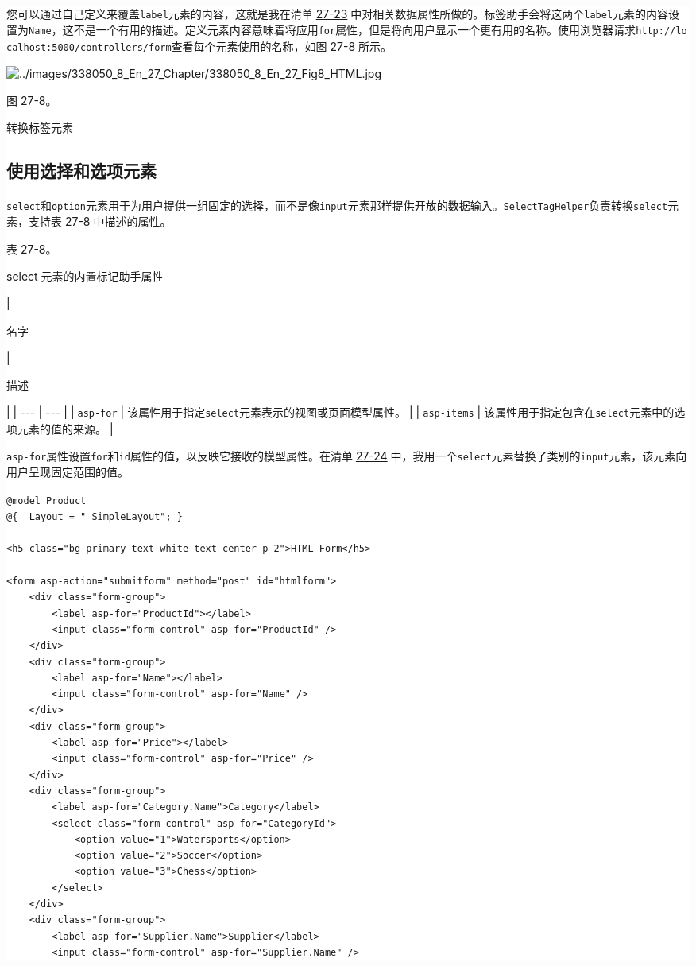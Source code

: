 您可以通过自己定义来覆盖`label`元素的内容，这就是我在清单 [27-23](#PC33) 中对相关数据属性所做的。标签助手会将这两个`label`元素的内容设置为`Name`，这不是一个有用的描述。定义元素内容意味着将应用`for`属性，但是将向用户显示一个更有用的名称。使用浏览器请求`http://localhost:5000/controllers/form`查看每个元素使用的名称，如图 [27-8](#Fig8) 所示。

![../images/338050_8_En_27_Chapter/338050_8_En_27_Fig8_HTML.jpg](../images/338050_8_En_27_Chapter/338050_8_En_27_Fig8_HTML.jpg)

图 27-8。

转换标签元素

## 使用选择和选项元素

`select`和`option`元素用于为用户提供一组固定的选择，而不是像`input`元素那样提供开放的数据输入。`SelectTagHelper`负责转换`select`元素，支持表 [27-8](#Tab8) 中描述的属性。

表 27-8。

select 元素的内置标记助手属性

<colgroup><col class="tcol1 align-left"> <col class="tcol2 align-left"></colgroup> 
| 

名字

 | 

描述

 |
| --- | --- |
| `asp-for` | 该属性用于指定`select`元素表示的视图或页面模型属性。 |
| `asp-items` | 该属性用于指定包含在`select`元素中的选项元素的值的来源。 |

`asp-for`属性设置`for`和`id`属性的值，以反映它接收的模型属性。在清单 [27-24](#PC34) 中，我用一个`select`元素替换了类别的`input`元素，该元素向用户呈现固定范围的值。

```
@model Product
@{  Layout = "_SimpleLayout"; }

<h5 class="bg-primary text-white text-center p-2">HTML Form</h5>

<form asp-action="submitform" method="post" id="htmlform">
    <div class="form-group">
        <label asp-for="ProductId"></label>
        <input class="form-control" asp-for="ProductId" />
    </div>
    <div class="form-group">
        <label asp-for="Name"></label>
        <input class="form-control" asp-for="Name" />
    </div>
    <div class="form-group">
        <label asp-for="Price"></label>
        <input class="form-control" asp-for="Price" />
    </div>
    <div class="form-group">
        <label asp-for="Category.Name">Category</label>
        <select class="form-control" asp-for="CategoryId">
            <option value="1">Watersports</option>
            <option value="2">Soccer</option>
            <option value="3">Chess</option>
        </select>
    </div>
    <div class="form-group">
        <label asp-for="Supplier.Name">Supplier</label>
        <input class="form-control" asp-for="Supplier.Name" />
```